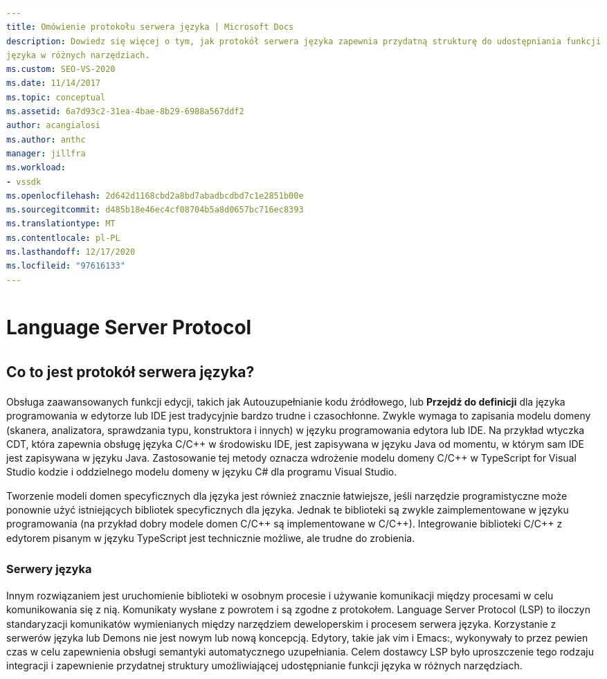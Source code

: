```yaml
---
title: Omówienie protokołu serwera języka | Microsoft Docs
description: Dowiedz się więcej o tym, jak protokół serwera języka zapewnia przydatną strukturę do udostępniania funkcji języka w różnych narzędziach.
ms.custom: SEO-VS-2020
ms.date: 11/14/2017
ms.topic: conceptual
ms.assetid: 6a7d93c2-31ea-4bae-8b29-6988a567ddf2
author: acangialosi
ms.author: anthc
manager: jillfra
ms.workload:
- vssdk
ms.openlocfilehash: 2d642d1168cbd2a8bd7abadbcdbd7c1e2851b00e
ms.sourcegitcommit: d485b18e46ec4cf08704b5a8d0657bc716ec8393
ms.translationtype: MT
ms.contentlocale: pl-PL
ms.lasthandoff: 12/17/2020
ms.locfileid: "97616133"
---
```

# <a name="language-server-protocol"></a>Language Server Protocol

## <a name="what-is-the-language-server-protocol"></a>Co to jest protokół serwera języka?

Obsługa zaawansowanych funkcji edycji, takich jak Autouzupełnianie kodu źródłowego, lub **Przejdź do definicji** dla języka programowania w edytorze lub IDE jest tradycyjnie bardzo trudne i czasochłonne. Zwykle wymaga to zapisania modelu domeny (skanera, analizatora, sprawdzania typu, konstruktora i innych) w języku programowania edytora lub IDE. Na przykład wtyczka CDT, która zapewnia obsługę języka C/C++ w środowisku IDE, jest zapisywana w języku Java od momentu, w którym sam IDE jest zapisywana w języku Java. Zastosowanie tej metody oznacza wdrożenie modelu domeny C/C++ w TypeScript for Visual Studio kodzie i oddzielnego modelu domeny w języku C# dla programu Visual Studio.

Tworzenie modeli domen specyficznych dla języka jest również znacznie łatwiejsze, jeśli narzędzie programistyczne może ponownie użyć istniejących bibliotek specyficznych dla języka. Jednak te biblioteki są zwykle zaimplementowane w języku programowania (na przykład dobry modele domen C/C++ są implementowane w C/C++). Integrowanie biblioteki C/C++ z edytorem pisanym w języku TypeScript jest technicznie możliwe, ale trudne do zrobienia.

### <a name="language-servers"></a>Serwery języka

Innym rozwiązaniem jest uruchomienie biblioteki w osobnym procesie i używanie komunikacji między procesami w celu komunikowania się z nią. Komunikaty wysłane z powrotem i są zgodne z protokołem. Language Server Protocol (LSP) to iloczyn standaryzacji komunikatów wymienianych między narzędziem deweloperskim i procesem serwera języka. Korzystanie z serwerów języka lub Demons nie jest nowym lub nową koncepcją. Edytory, takie jak vim i Emacs:, wykonywały to przez pewien czas w celu zapewnienia obsługi semantyki automatycznego uzupełniania. Celem dostawcy LSP było uproszczenie tego rodzaju integracji i zapewnienie przydatnej struktury umożliwiającej udostępnianie funkcji języka w różnych narzędziach.
